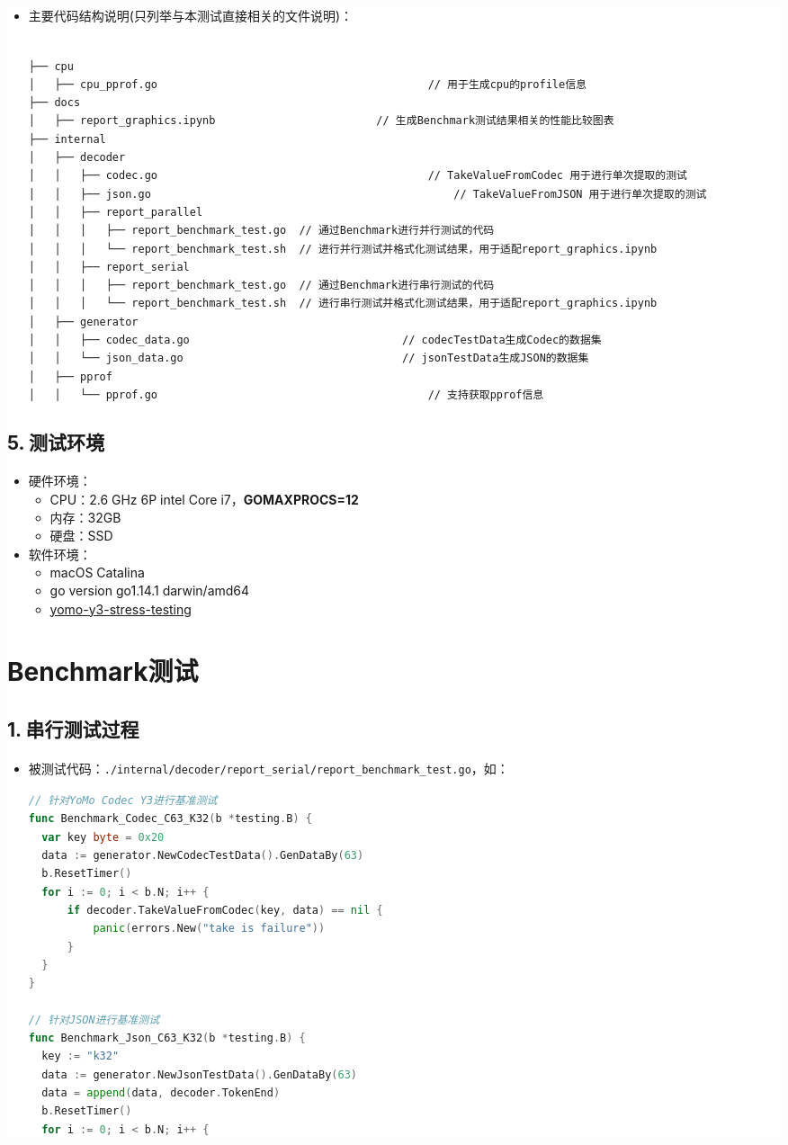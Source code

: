 * 主要代码结构说明(只列举与本测试直接相关的文件说明)：

  ```
  
  ├── cpu
  │   ├── cpu_pprof.go											// 用于生成cpu的profile信息
  ├── docs
  │   ├── report_graphics.ipynb							// 生成Benchmark测试结果相关的性能比较图表
  ├── internal
  │   ├── decoder
  │   │   ├── codec.go											// TakeValueFromCodec 用于进行单次提取的测试
  │   │   ├── json.go												// TakeValueFromJSON 用于进行单次提取的测试
  │   │   ├── report_parallel
  │   │   │   ├── report_benchmark_test.go	// 通过Benchmark进行并行测试的代码
  │   │   │   └── report_benchmark_test.sh	// 进行并行测试并格式化测试结果，用于适配report_graphics.ipynb
  │   │   ├── report_serial
  │   │   │   ├── report_benchmark_test.go	// 通过Benchmark进行串行测试的代码
  │   │   │   └── report_benchmark_test.sh  // 进行串行测试并格式化测试结果，用于适配report_graphics.ipynb
  │   ├── generator
  │   │   ├── codec_data.go									// codecTestData生成Codec的数据集
  │   │   └── json_data.go									// jsonTestData生成JSON的数据集
  │   ├── pprof
  │   │   └── pprof.go											// 支持获取pprof信息
  ```

## 5. 测试环境

- 硬件环境：
  - CPU：2.6 GHz 6P intel Core i7，**GOMAXPROCS=12**
  - 内存：32GB
  - 硬盘：SSD
- 软件环境：
  - macOS Catalina
  - go version go1.14.1 darwin/amd64
  - [yomo-y3-stress-testing](https://github.com/10cella/yomo-y3-stress-testing)

# Benchmark测试

## 1. 串行测试过程

* 被测试代码：`./internal/decoder/report_serial/report_benchmark_test.go`，如：

  ```go 
  // 针对YoMo Codec Y3进行基准测试
  func Benchmark_Codec_C63_K32(b *testing.B) {
  	var key byte = 0x20
  	data := generator.NewCodecTestData().GenDataBy(63)
  	b.ResetTimer()
  	for i := 0; i < b.N; i++ {
  		if decoder.TakeValueFromCodec(key, data) == nil {
  			panic(errors.New("take is failure"))
  		}
  	}
  }
  
  // 针对JSON进行基准测试
  func Benchmark_Json_C63_K32(b *testing.B) {
  	key := "k32"
  	data := generator.NewJsonTestData().GenDataBy(63)
  	data = append(data, decoder.TokenEnd)
  	b.ResetTimer()
  	for i := 0; i < b.N; i++ {
  ```